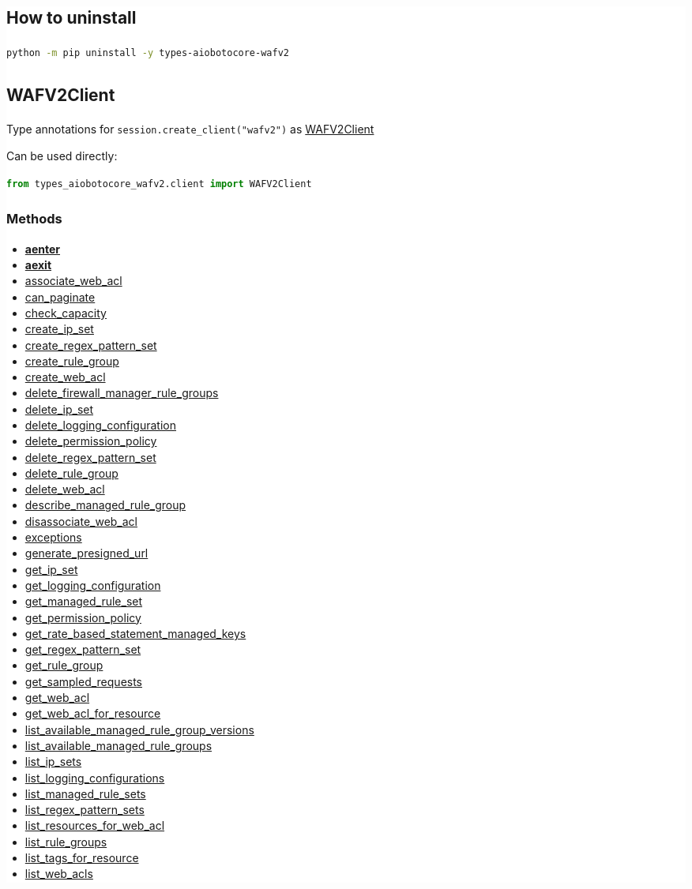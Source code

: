 <a id="how-to-uninstall"></a>

## How to uninstall

```bash
python -m pip uninstall -y types-aiobotocore-wafv2
```

<a id="wafv2client"></a>

## WAFV2Client

Type annotations for `session.create_client("wafv2")` as
[WAFV2Client](./client.md)

Can be used directly:

```python
from types_aiobotocore_wafv2.client import WAFV2Client
```

<a id="methods"></a>

### Methods

- [__aenter__](./client.md#__aenter__)
- [__aexit__](./client.md#__aexit__)
- [associate_web_acl](./client.md#associate_web_acl)
- [can_paginate](./client.md#can_paginate)
- [check_capacity](./client.md#check_capacity)
- [create_ip_set](./client.md#create_ip_set)
- [create_regex_pattern_set](./client.md#create_regex_pattern_set)
- [create_rule_group](./client.md#create_rule_group)
- [create_web_acl](./client.md#create_web_acl)
- [delete_firewall_manager_rule_groups](./client.md#delete_firewall_manager_rule_groups)
- [delete_ip_set](./client.md#delete_ip_set)
- [delete_logging_configuration](./client.md#delete_logging_configuration)
- [delete_permission_policy](./client.md#delete_permission_policy)
- [delete_regex_pattern_set](./client.md#delete_regex_pattern_set)
- [delete_rule_group](./client.md#delete_rule_group)
- [delete_web_acl](./client.md#delete_web_acl)
- [describe_managed_rule_group](./client.md#describe_managed_rule_group)
- [disassociate_web_acl](./client.md#disassociate_web_acl)
- [exceptions](./client.md#exceptions)
- [generate_presigned_url](./client.md#generate_presigned_url)
- [get_ip_set](./client.md#get_ip_set)
- [get_logging_configuration](./client.md#get_logging_configuration)
- [get_managed_rule_set](./client.md#get_managed_rule_set)
- [get_permission_policy](./client.md#get_permission_policy)
- [get_rate_based_statement_managed_keys](./client.md#get_rate_based_statement_managed_keys)
- [get_regex_pattern_set](./client.md#get_regex_pattern_set)
- [get_rule_group](./client.md#get_rule_group)
- [get_sampled_requests](./client.md#get_sampled_requests)
- [get_web_acl](./client.md#get_web_acl)
- [get_web_acl_for_resource](./client.md#get_web_acl_for_resource)
- [list_available_managed_rule_group_versions](./client.md#list_available_managed_rule_group_versions)
- [list_available_managed_rule_groups](./client.md#list_available_managed_rule_groups)
- [list_ip_sets](./client.md#list_ip_sets)
- [list_logging_configurations](./client.md#list_logging_configurations)
- [list_managed_rule_sets](./client.md#list_managed_rule_sets)
- [list_regex_pattern_sets](./client.md#list_regex_pattern_sets)
- [list_resources_for_web_acl](./client.md#list_resources_for_web_acl)
- [list_rule_groups](./client.md#list_rule_groups)
- [list_tags_for_resource](./client.md#list_tags_for_resource)
- [list_web_acls](./client.md#list_web_acls)